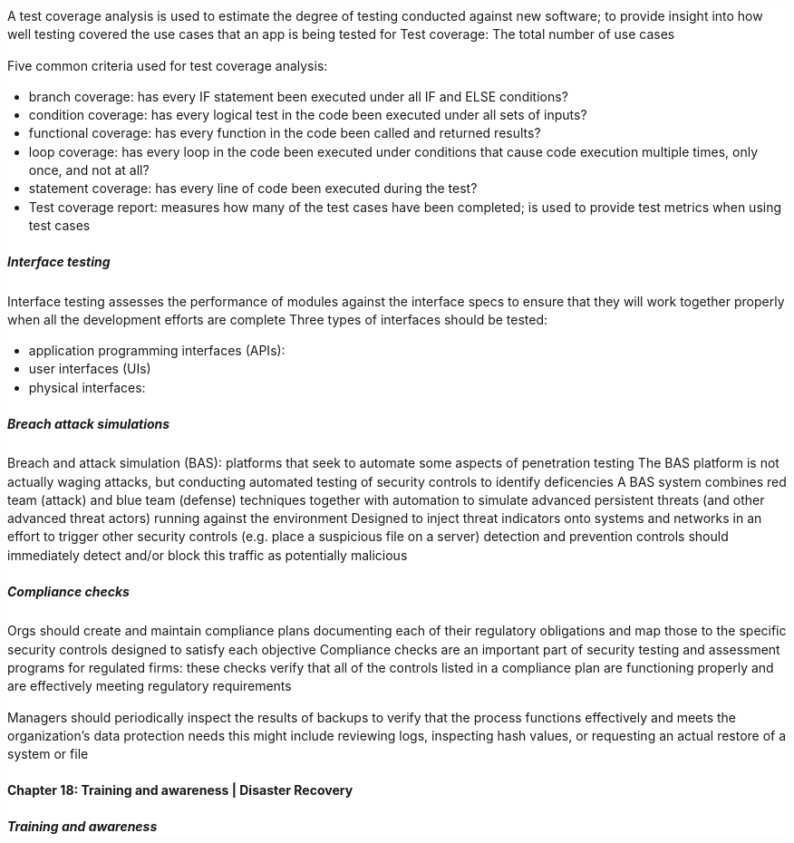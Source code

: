 A test coverage analysis is used to estimate the degree of testing conducted against new software; to provide insight into how well testing covered the use cases that an app is being tested for
Test coverage: The total number of use cases

Five common criteria used for test coverage analysis:

* branch coverage: has every IF statement been executed under all IF and ELSE conditions?
* condition coverage: has every logical test in the code been executed under all sets of inputs?
* functional coverage: has every function in the code been called and returned results?
* loop coverage: has every loop in the code been executed under conditions that cause code execution multiple times, only once, and not at all?
* statement coverage: has every line of code been executed during the test?
* Test coverage report: measures how many of the test cases have been completed; is used to provide test metrics when using test cases

##### Interface testing

Interface testing assesses the performance of modules against the interface specs to ensure that they will work together properly when all the development efforts are complete
Three types of interfaces should be tested:

* application programming interfaces (APIs):
* user interfaces (UIs)
* physical interfaces: 

##### Breach attack simulations

Breach and attack simulation (BAS): platforms that seek to automate some aspects of penetration testing
The BAS platform is not actually waging attacks, but conducting automated testing of security controls to identify deficencies
A BAS system combines red team (attack) and blue team (defense) techniques together with automation to simulate advanced persistent threats (and other advanced threat actors) running against the environment
Designed to inject threat indicators onto systems and networks in an effort to trigger other security controls (e.g. place a suspicious file on a server)
detection and prevention controls should immediately detect and/or block this traffic as potentially malicious

##### Compliance checks

Orgs should create and maintain compliance plans documenting each of their regulatory obligations and map those to the specific security controls designed to satisfy each objective
Compliance checks are an important part of security testing and assessment programs for regulated firms: these checks verify that all of the controls listed in a compliance plan are functioning properly and are effectively meeting regulatory requirements

Managers should periodically inspect the results of backups to verify that the process functions effectively and meets the organization’s data protection needs
this might include reviewing logs, inspecting hash values, or requesting an actual restore of a system or file

#### Chapter 18: Training and awareness | Disaster Recovery

##### Training and awareness

